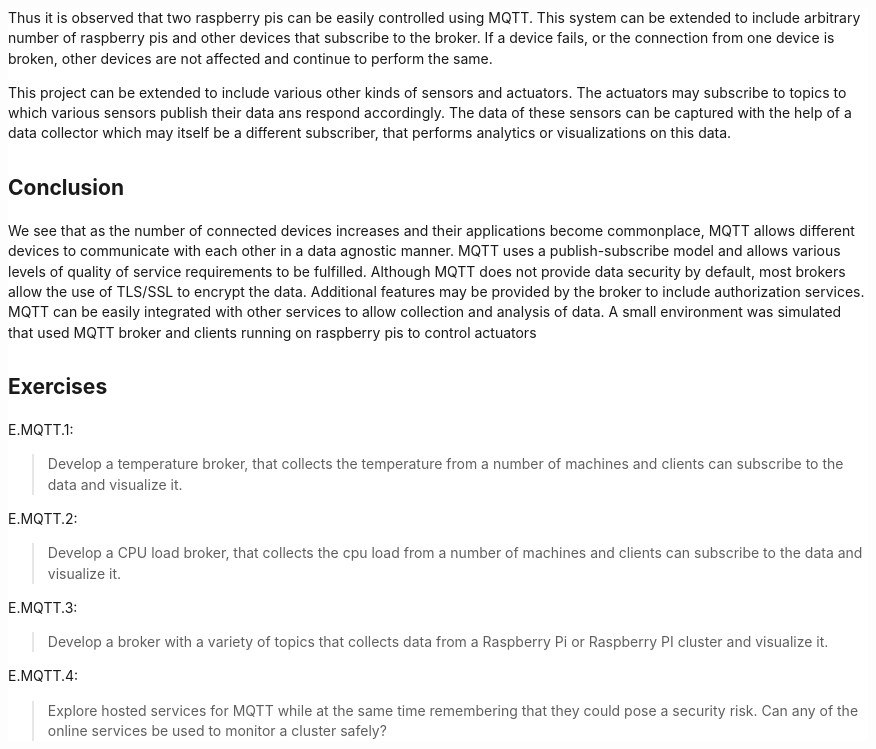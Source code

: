 Thus it is observed that two raspberry pis can be easily controlled
using MQTT. This system can be extended to include arbitrary number of
raspberry pis and other devices that subscribe to the broker. If a
device fails, or the connection from one device is broken, other devices
are not affected and continue to perform the same.

This project can be extended to include various other kinds of sensors
and actuators. The actuators may subscribe to topics to which various
sensors publish their data ans respond accordingly. The data of these
sensors can be captured with the help of a data collector which may
itself be a different subscriber, that performs analytics or
visualizations on this data.

## Conclusion

We see that as the number of connected devices increases and their
applications become commonplace, MQTT allows different devices to
communicate with each other in a data agnostic manner. MQTT uses a
publish-subscribe model and allows various levels of quality of service
requirements to be fulfilled. Although MQTT does not provide data
security by default, most brokers allow the use of TLS/SSL to encrypt
the data. Additional features may be provided by the broker to include
authorization services. MQTT can be easily integrated with other
services to allow collection and analysis of data. A small environment
was simulated that used MQTT broker and clients running on raspberry pis
to control actuators

## Exercises

E.MQTT.1:

> Develop a temperature broker, that collects the temperature from a
number of machines and clients can subscribe to the data and visualize
it.

E.MQTT.2:

> Develop a CPU load broker, that collects the cpu load from a number of
machines and clients can subscribe to the data and visualize it.

E.MQTT.3:

> Develop a broker with a variety of topics that collects data from a
Raspberry Pi or Raspberry PI cluster and visualize it.

E.MQTT.4:

> Explore hosted services for MQTT while at the same time remembering that
they could pose a security risk. Can any of the online services be used
to monitor a cluster safely?
